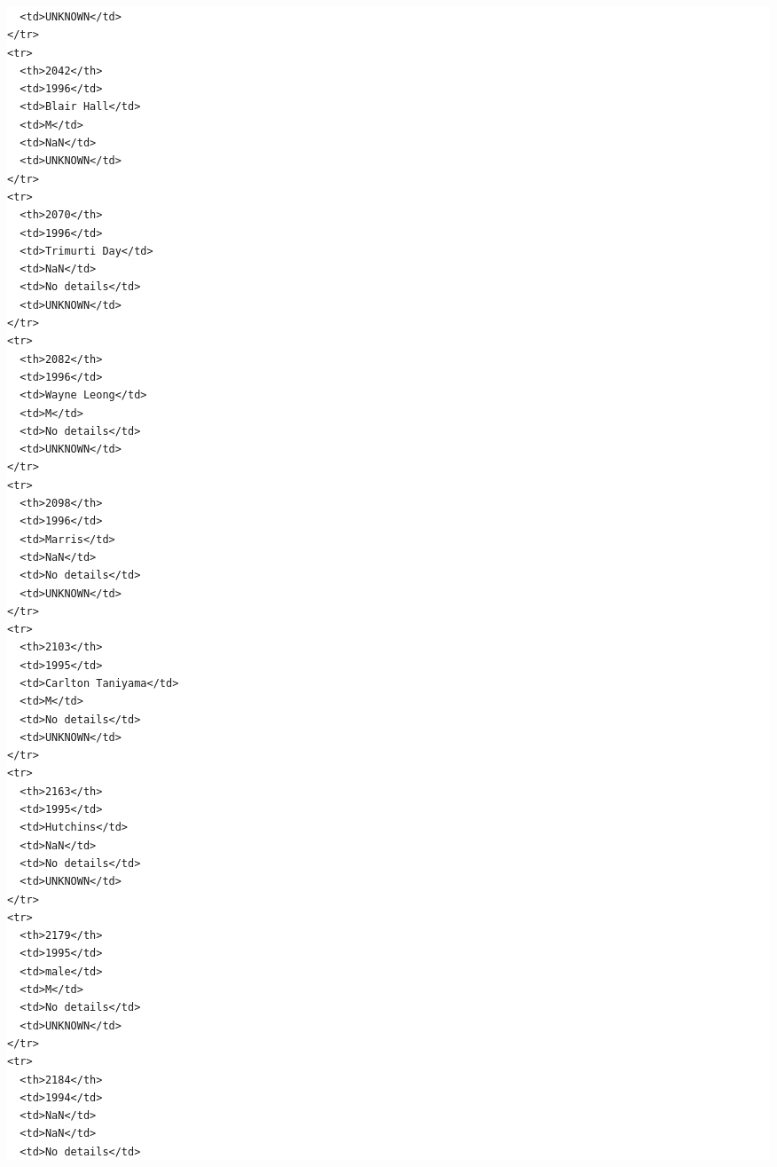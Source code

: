       <td>UNKNOWN</td>
    </tr>
    <tr>
      <th>2042</th>
      <td>1996</td>
      <td>Blair Hall</td>
      <td>M</td>
      <td>NaN</td>
      <td>UNKNOWN</td>
    </tr>
    <tr>
      <th>2070</th>
      <td>1996</td>
      <td>Trimurti Day</td>
      <td>NaN</td>
      <td>No details</td>
      <td>UNKNOWN</td>
    </tr>
    <tr>
      <th>2082</th>
      <td>1996</td>
      <td>Wayne Leong</td>
      <td>M</td>
      <td>No details</td>
      <td>UNKNOWN</td>
    </tr>
    <tr>
      <th>2098</th>
      <td>1996</td>
      <td>Marris</td>
      <td>NaN</td>
      <td>No details</td>
      <td>UNKNOWN</td>
    </tr>
    <tr>
      <th>2103</th>
      <td>1995</td>
      <td>Carlton Taniyama</td>
      <td>M</td>
      <td>No details</td>
      <td>UNKNOWN</td>
    </tr>
    <tr>
      <th>2163</th>
      <td>1995</td>
      <td>Hutchins</td>
      <td>NaN</td>
      <td>No details</td>
      <td>UNKNOWN</td>
    </tr>
    <tr>
      <th>2179</th>
      <td>1995</td>
      <td>male</td>
      <td>M</td>
      <td>No details</td>
      <td>UNKNOWN</td>
    </tr>
    <tr>
      <th>2184</th>
      <td>1994</td>
      <td>NaN</td>
      <td>NaN</td>
      <td>No details</td>